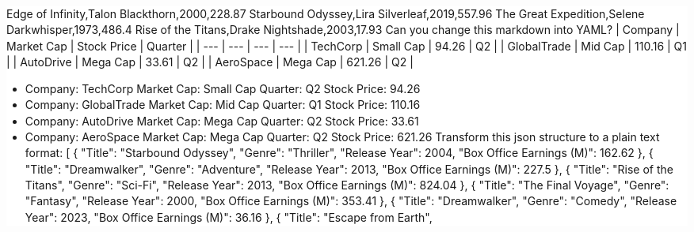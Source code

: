 Edge of Infinity,Talon Blackthorn,2000,228.87
Starbound Odyssey,Lira Silverleaf,2019,557.96
The Great Expedition,Selene Darkwhisper,1973,486.4
Rise of the Titans,Drake Nightshade,2003,17.93
<end>Can you change this markdown into YAML?
| Company | Market Cap | Stock Price | Quarter |
| --- | --- | --- | --- |
| TechCorp | Small Cap | 94.26 | Q2 |
| GlobalTrade | Mid Cap | 110.16 | Q1 |
| AutoDrive | Mega Cap | 33.61 | Q2 |
| AeroSpace | Mega Cap | 621.26 | Q2 |<start>
- Company: TechCorp
  Market Cap: Small Cap
  Quarter: Q2
  Stock Price: 94.26
- Company: GlobalTrade
  Market Cap: Mid Cap
  Quarter: Q1
  Stock Price: 110.16
- Company: AutoDrive
  Market Cap: Mega Cap
  Quarter: Q2
  Stock Price: 33.61
- Company: AeroSpace
  Market Cap: Mega Cap
  Quarter: Q2
  Stock Price: 621.26
<end>Transform this json structure to a plain text format:
[
    {
        "Title": "Starbound Odyssey",
        "Genre": "Thriller",
        "Release Year": 2004,
        "Box Office Earnings (M)": 162.62
    },
    {
        "Title": "Dreamwalker",
        "Genre": "Adventure",
        "Release Year": 2013,
        "Box Office Earnings (M)": 227.5
    },
    {
        "Title": "Rise of the Titans",
        "Genre": "Sci-Fi",
        "Release Year": 2013,
        "Box Office Earnings (M)": 824.04
    },
    {
        "Title": "The Final Voyage",
        "Genre": "Fantasy",
        "Release Year": 2000,
        "Box Office Earnings (M)": 353.41
    },
    {
        "Title": "Dreamwalker",
        "Genre": "Comedy",
        "Release Year": 2023,
        "Box Office Earnings (M)": 36.16
    },
    {
        "Title": "Escape from Earth",